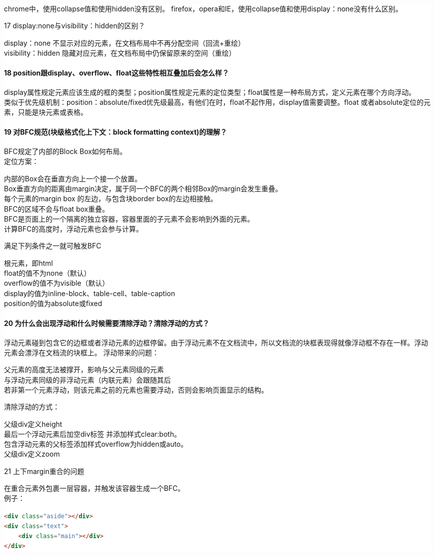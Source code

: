chrome中，使用collapse值和使用hidden没有区别。
firefox，opera和IE，使用collapse值和使用display：none没有什么区别。

17 display:none与visibility：hidden的区别？

display：none 不显示对应的元素，在文档布局中不再分配空间（回流+重绘）       
visibility：hidden 隐藏对应元素，在文档布局中仍保留原来的空间（重绘）       

#### 18 position跟display、overflow、float这些特性相互叠加后会怎么样？

display属性规定元素应该生成的框的类型；position属性规定元素的定位类型；float属性是一种布局方式，定义元素在哪个方向浮动。        
类似于优先级机制：position：absolute/fixed优先级最高，有他们在时，float不起作用，display值需要调整。float 或者absolute定位的元素，只能是块元素或表格。

#### 19 对BFC规范(块级格式化上下文：block formatting context)的理解？

BFC规定了内部的Block Box如何布局。  
定位方案：      

内部的Box会在垂直方向上一个接一个放置。     
Box垂直方向的距离由margin决定，属于同一个BFC的两个相邻Box的margin会发生重叠。       
每个元素的margin box 的左边，与包含块border box的左边相接触。       
BFC的区域不会与float box重叠。      
BFC是页面上的一个隔离的独立容器，容器里面的子元素不会影响到外面的元素。     
计算BFC的高度时，浮动元素也会参与计算。     

满足下列条件之一就可触发BFC     

根元素，即html      
float的值不为none（默认）       
overflow的值不为visible（默认）     
display的值为inline-block、table-cell、table-caption        
position的值为absolute或fixed       

#### 20 为什么会出现浮动和什么时候需要清除浮动？清除浮动的方式？

浮动元素碰到包含它的边框或者浮动元素的边框停留。由于浮动元素不在文档流中，所以文档流的块框表现得就像浮动框不存在一样。浮动元素会漂浮在文档流的块框上。
浮动带来的问题：

父元素的高度无法被撑开，影响与父元素同级的元素      
与浮动元素同级的非浮动元素（内联元素）会跟随其后                
若非第一个元素浮动，则该元素之前的元素也需要浮动，否则会影响页面显示的结构。        

清除浮动的方式：        

父级div定义height       
最后一个浮动元素后加空div标签 并添加样式clear:both。        
包含浮动元素的父标签添加样式overflow为hidden或auto。        
父级div定义zoom     

21 上下margin重合的问题

在重合元素外包裹一层容器，并触发该容器生成一个BFC。     
例子：
```html
<div class="aside"></div>
<div class="text">
    <div class="main"></div>
</div>
```
